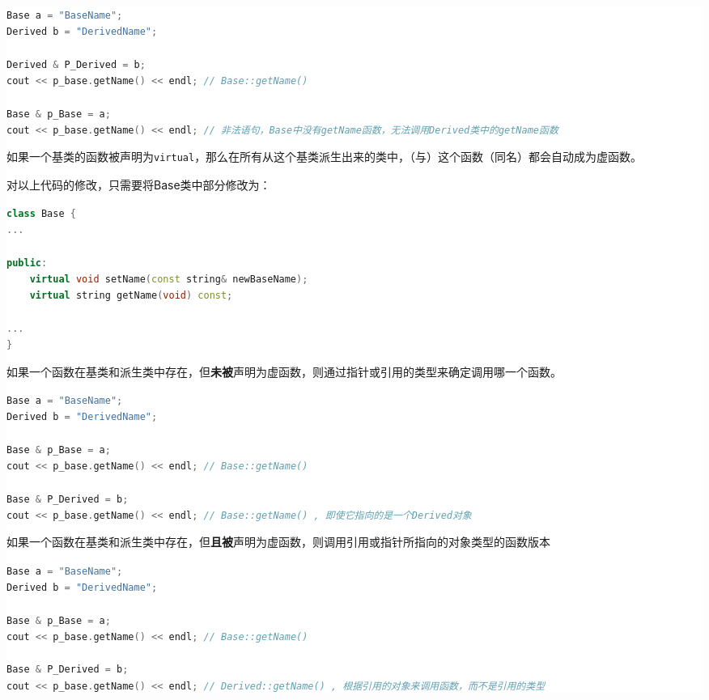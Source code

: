 ```C++
Base a = "BaseName";
Derived b = "DerivedName";

Derived & P_Derived = b;
cout << p_base.getName() << endl; // Base::getName() 

Base & p_Base = a;
cout << p_base.getName() << endl; // 非法语句，Base中没有getName函数，无法调用Derived类中的getName函数
```



如果一个基类的函数被声明为`virtual`，那么在所有从这个基类派生出来的类中，（与）这个函数（同名）都会自动成为虚函数。

对以上代码的修改，只需要将Base类中部分修改为：

```cpp
class Base {
...

public:
	virtual void setName(const string& newBaseName);
	virtual string getName(void) const;

...
}
```



如果一个函数在基类和派生类中存在，但**未被**声明为虚函数，则通过指针或引用的类型来确定调用哪一个函数。

```c++
Base a = "BaseName";
Derived b = "DerivedName";

Base & p_Base = a;
cout << p_base.getName() << endl; // Base::getName()

Base & P_Derived = b;
cout << p_base.getName() << endl; // Base::getName() , 即使它指向的是一个Derived对象
```



如果一个函数在基类和派生类中存在，但**且被**声明为虚函数，则调用引用或指针所指向的对象类型的函数版本

```cpp
Base a = "BaseName";
Derived b = "DerivedName";

Base & p_Base = a;
cout << p_base.getName() << endl; // Base::getName()

Base & P_Derived = b;
cout << p_base.getName() << endl; // Derived::getName() , 根据引用的对象来调用函数，而不是引用的类型
```
